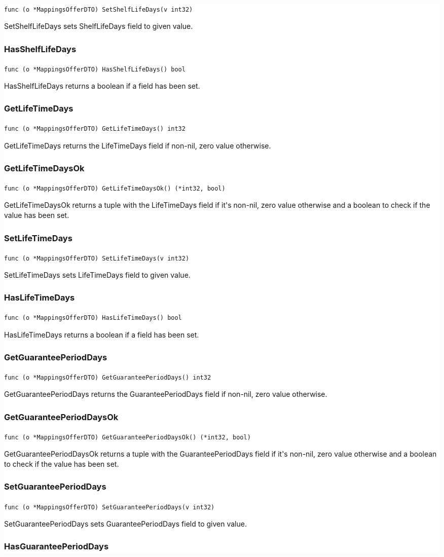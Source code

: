 `func (o *MappingsOfferDTO) SetShelfLifeDays(v int32)`

SetShelfLifeDays sets ShelfLifeDays field to given value.

### HasShelfLifeDays

`func (o *MappingsOfferDTO) HasShelfLifeDays() bool`

HasShelfLifeDays returns a boolean if a field has been set.

### GetLifeTimeDays

`func (o *MappingsOfferDTO) GetLifeTimeDays() int32`

GetLifeTimeDays returns the LifeTimeDays field if non-nil, zero value otherwise.

### GetLifeTimeDaysOk

`func (o *MappingsOfferDTO) GetLifeTimeDaysOk() (*int32, bool)`

GetLifeTimeDaysOk returns a tuple with the LifeTimeDays field if it's non-nil, zero value otherwise
and a boolean to check if the value has been set.

### SetLifeTimeDays

`func (o *MappingsOfferDTO) SetLifeTimeDays(v int32)`

SetLifeTimeDays sets LifeTimeDays field to given value.

### HasLifeTimeDays

`func (o *MappingsOfferDTO) HasLifeTimeDays() bool`

HasLifeTimeDays returns a boolean if a field has been set.

### GetGuaranteePeriodDays

`func (o *MappingsOfferDTO) GetGuaranteePeriodDays() int32`

GetGuaranteePeriodDays returns the GuaranteePeriodDays field if non-nil, zero value otherwise.

### GetGuaranteePeriodDaysOk

`func (o *MappingsOfferDTO) GetGuaranteePeriodDaysOk() (*int32, bool)`

GetGuaranteePeriodDaysOk returns a tuple with the GuaranteePeriodDays field if it's non-nil, zero value otherwise
and a boolean to check if the value has been set.

### SetGuaranteePeriodDays

`func (o *MappingsOfferDTO) SetGuaranteePeriodDays(v int32)`

SetGuaranteePeriodDays sets GuaranteePeriodDays field to given value.

### HasGuaranteePeriodDays
